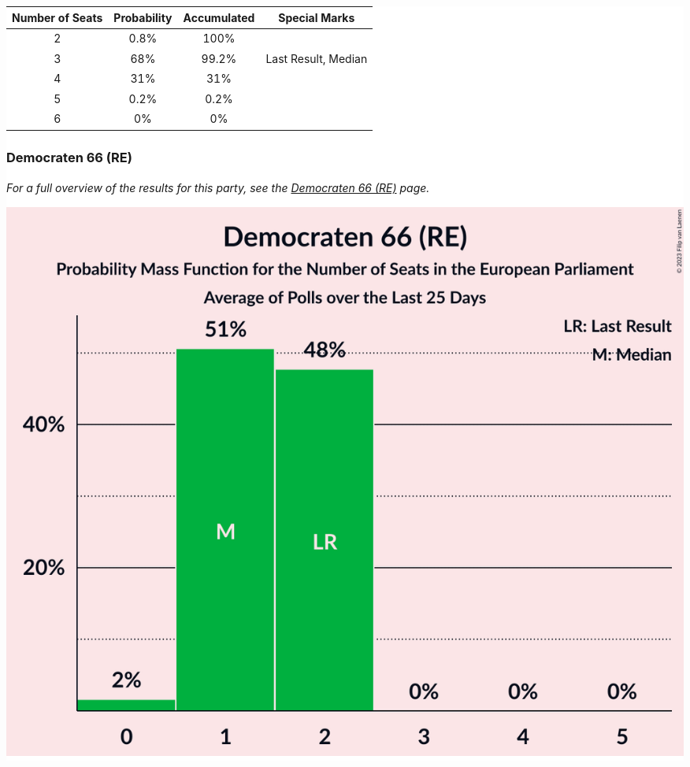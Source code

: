 | Number of Seats | Probability | Accumulated | Special Marks |
|:---------------:|:-----------:|:-----------:|:-------------:|
| 2 | 0.8% | 100% |  |
| 3 | 68% | 99.2% | Last Result, Median |
| 4 | 31% | 31% |  |
| 5 | 0.2% | 0.2% |  |
| 6 | 0% | 0% |  |

### Democraten 66 (RE)

*For a full overview of the results for this party, see the [Democraten 66 (RE)](party-democraten66re.html) page.*

![Graph with seats probability mass function not yet produced](average-2023-10-31-seats-pmf-democraten66re.png "Seats Probability Mass Function")
